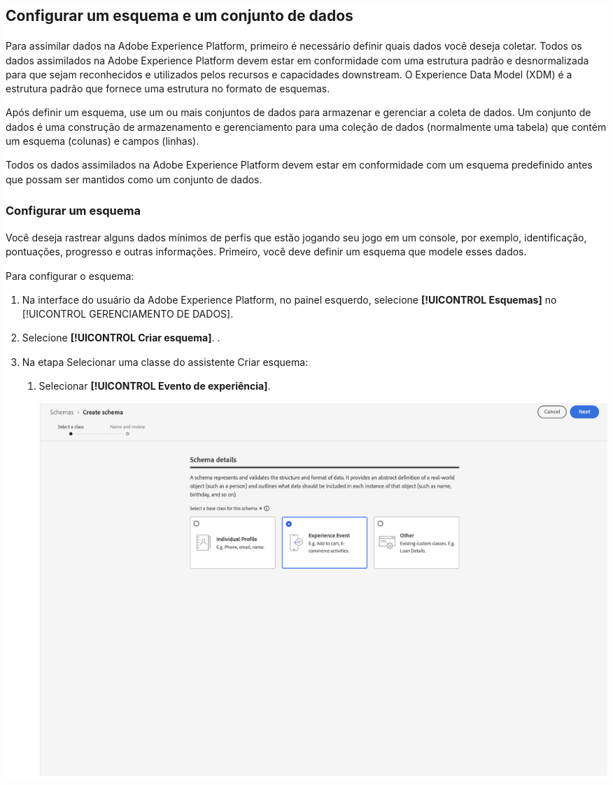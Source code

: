 
## Configurar um esquema e um conjunto de dados

Para assimilar dados na Adobe Experience Platform, primeiro é necessário definir quais dados você deseja coletar. Todos os dados assimilados na Adobe Experience Platform devem estar em conformidade com uma estrutura padrão e desnormalizada para que sejam reconhecidos e utilizados pelos recursos e capacidades downstream. O Experience Data Model (XDM) é a estrutura padrão que fornece uma estrutura no formato de esquemas.

Após definir um esquema, use um ou mais conjuntos de dados para armazenar e gerenciar a coleta de dados. Um conjunto de dados é uma construção de armazenamento e gerenciamento para uma coleção de dados (normalmente uma tabela) que contém um esquema (colunas) e campos (linhas).

Todos os dados assimilados na Adobe Experience Platform devem estar em conformidade com um esquema predefinido antes que possam ser mantidos como um conjunto de dados.

### Configurar um esquema

Você deseja rastrear alguns dados mínimos de perfis que estão jogando seu jogo em um console, por exemplo, identificação, pontuações, progresso e outras informações.
Primeiro, você deve definir um esquema que modele esses dados.

Para configurar o esquema:

1. Na interface do usuário da Adobe Experience Platform, no painel esquerdo, selecione **[!UICONTROL Esquemas]** no [!UICONTROL GERENCIAMENTO DE DADOS].

1. Selecione **[!UICONTROL Criar esquema]**.
.
1. Na etapa Selecionar uma classe do assistente Criar esquema:

   1. Selecionar **[!UICONTROL Evento de experiência]**.

      ![Criar um esquema](./assets/create-ee-schema-wizard-step-1.png)
